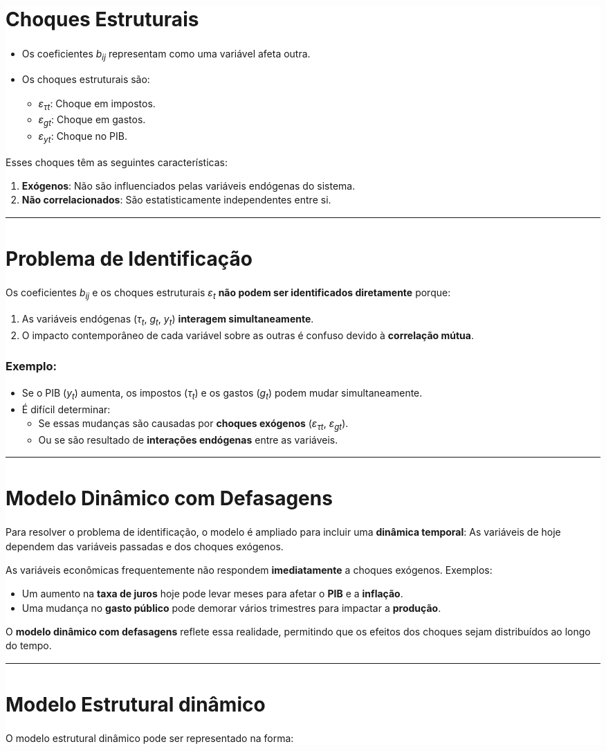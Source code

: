 # Choques Estruturais

- Os coeficientes $b_{ij}$ representam como uma variável afeta outra.

- Os choques estruturais são:
  - $\varepsilon_{\tau t}$: Choque em impostos.
  - $\varepsilon_{g t}$: Choque em gastos.
  - $\varepsilon_{y t}$: Choque no PIB.

Esses choques têm as seguintes características:
1. **Exógenos**: Não são influenciados pelas variáveis endógenas do sistema.
2. **Não correlacionados**: São estatisticamente independentes entre si.

---
# Problema de Identificação

Os coeficientes $b_{ij}$ e os choques estruturais $\varepsilon_t$ **não podem ser identificados diretamente** porque:

1. As variáveis endógenas ($\tau_t$, $g_t$, $y_t$) **interagem simultaneamente**.
2. O impacto contemporâneo de cada variável sobre as outras é confuso devido à **correlação mútua**.

### Exemplo:
- Se o PIB ($y_t$) aumenta, os impostos ($\tau_t$) e os gastos ($g_t$) podem mudar simultaneamente.
- É difícil determinar:
  - Se essas mudanças são causadas por **choques exógenos** ($\varepsilon_{\tau t}$, $\varepsilon_{g t}$).
  - Ou se são resultado de **interações endógenas** entre as variáveis.

---
# Modelo Dinâmico com Defasagens

Para resolver o problema de identificação, o modelo é ampliado para incluir uma **dinâmica temporal**: As variáveis de hoje dependem das variáveis passadas e dos choques exógenos.

As variáveis econômicas frequentemente não respondem **imediatamente** a choques exógenos. Exemplos:

- Um aumento na **taxa de juros** hoje pode levar meses para afetar o **PIB** e a **inflação**.
- Uma mudança no **gasto público** pode demorar vários trimestres para impactar a **produção**.

O **modelo dinâmico com defasagens** reflete essa realidade, permitindo que os efeitos dos choques sejam distribuídos ao longo do tempo.

---
# Modelo Estrutural dinâmico

O modelo estrutural dinâmico pode ser representado na forma:
